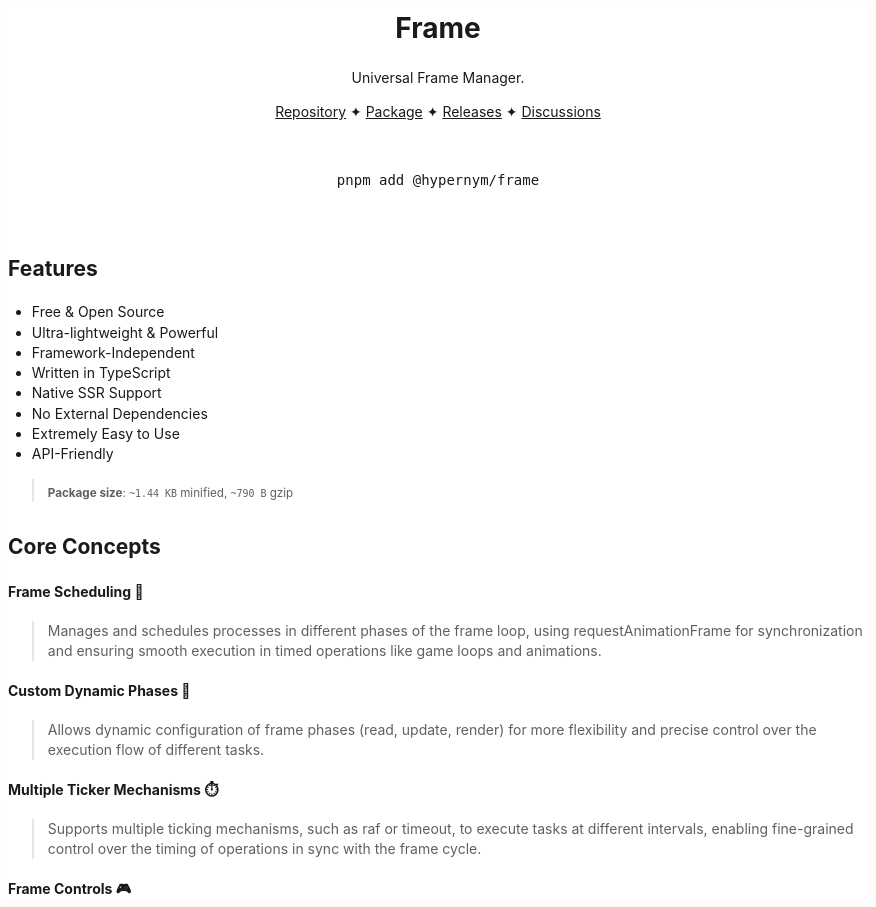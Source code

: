 <h1 align="center">Frame</h1>

<p align="center">Universal Frame Manager.</p>

<p align="center">
  <a href="https://github.com/hypernym-studio/frame">Repository</a>
  <span>✦</span>
  <a href="https://www.npmjs.com/package/@hypernym/frame">Package</a>
  <span>✦</span>
  <a href="https://github.com/hypernym-studio/frame/releases">Releases</a>
  <span>✦</span>
  <a href="https://github.com/hypernym-studio/frame/discussions">Discussions</a>
</p>

<br>

<pre align="center">pnpm add @hypernym/frame</pre>

<br>

## Features

- Free & Open Source
- Ultra-lightweight & Powerful
- Framework-Independent
- Written in TypeScript
- Native SSR Support
- No External Dependencies
- Extremely Easy to Use
- API-Friendly

<blockquote>
  <sub><strong>Package size</strong>: <code>~1.44 KB</code> minified, <code>~790 B</code> gzip</sub>
</blockquote>

## Core Concepts

#### Frame Scheduling 🔀

> Manages and schedules processes in different phases of the frame loop, using requestAnimationFrame for synchronization and ensuring smooth execution in timed operations like game loops and animations.

#### Custom Dynamic Phases 🔢

> Allows dynamic configuration of frame phases (read, update, render) for more flexibility and precise control over the execution flow of different tasks.

#### Multiple Ticker Mechanisms ⏱️

> Supports multiple ticking mechanisms, such as raf or timeout, to execute tasks at different intervals, enabling fine-grained control over the timing of operations in sync with the frame cycle.

#### Frame Controls 🎮
